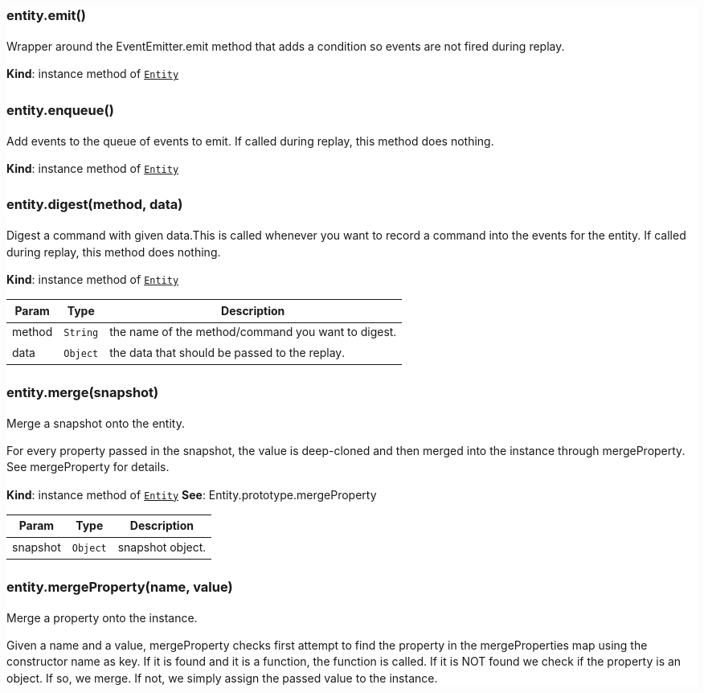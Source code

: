 <a name="Entity+emit"></a>

### entity.emit()
Wrapper around the EventEmitter.emit method that adds a condition so events
are not fired during replay.

**Kind**: instance method of <code>[Entity](#Entity)</code>
<a name="Entity+enqueue"></a>

### entity.enqueue()
Add events to the queue of events to emit. If called during replay, this
method does nothing.

**Kind**: instance method of <code>[Entity](#Entity)</code>
<a name="Entity+digest"></a>

### entity.digest(method, data)
Digest a command with given data.This is called whenever you want to record
a command into the events for the entity. If called during replay, this
method does nothing.

**Kind**: instance method of <code>[Entity](#Entity)</code>

| Param | Type | Description |
| --- | --- | --- |
| method | <code>String</code> | the name of the method/command you want to digest. |
| data | <code>Object</code> | the data that should be passed to the replay. |

<a name="Entity+merge"></a>

### entity.merge(snapshot)
Merge a snapshot onto the entity.

For every property passed in the snapshot, the value is deep-cloned and then
merged into the instance through mergeProperty. See mergeProperty for details.

**Kind**: instance method of <code>[Entity](#Entity)</code>
**See**: Entity.prototype.mergeProperty

| Param | Type | Description |
| --- | --- | --- |
| snapshot | <code>Object</code> | snapshot object. |

<a name="Entity+mergeProperty"></a>

### entity.mergeProperty(name, value)
Merge a property onto the instance.

Given a name and a value, mergeProperty checks first attempt to find the
property in the mergeProperties map using the constructor name as key. If it
is found and it is a function, the function is called. If it is NOT found
we check if the property is an object. If so, we merge. If not, we simply
assign the passed value to the instance.

